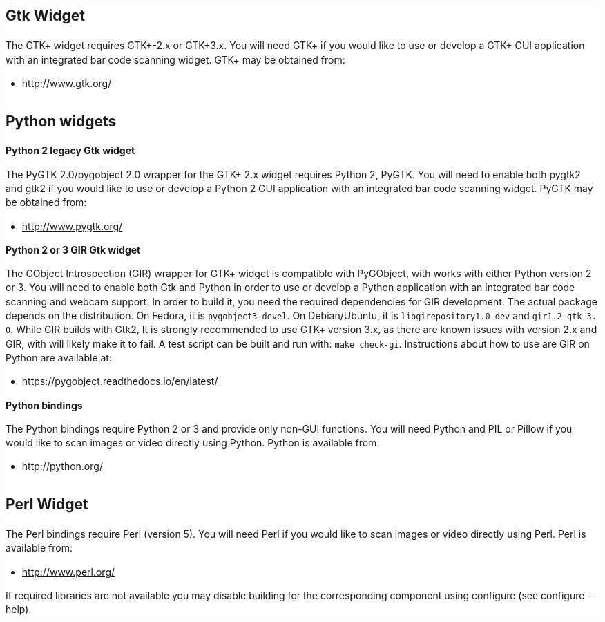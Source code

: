 Gtk Widget
----------

The GTK+ widget requires GTK+-2.x or GTK+3.x.  You will need GTK+ if you
would like to use or develop a GTK+ GUI application with an integrated bar
code scanning widget.  GTK+ may be obtained from:

- <http://www.gtk.org/>

Python widgets
--------------

**Python 2 legacy Gtk widget**

The PyGTK 2.0/pygobject 2.0 wrapper for the GTK+ 2.x widget requires Python 2,
PyGTK. You will need to enable both pygtk2 and gtk2 if you would like to use
or develop a Python 2  GUI application with an integrated bar code scanning
widget.  PyGTK may be obtained from:

- <http://www.pygtk.org/>

**Python 2 or 3 GIR Gtk widget**

The GObject Introspection (GIR) wrapper for GTK+ widget is compatible with
PyGObject, with works with either Python version 2 or 3. You will need to
enable both Gtk and Python in order to use or develop a Python application
with an integrated bar code scanning and webcam support. In order to build
it, you need the required dependencies for GIR development. The actual
package depends on the distribution. On Fedora, it is `pygobject3-devel`.
On Debian/Ubuntu, it is `libgirepository1.0-dev` and `gir1.2-gtk-3.0`.
While GIR builds with Gtk2, It is strongly recommended to use GTK+
version 3.x, as there are known issues with version 2.x and GIR, with
will likely make it to fail. A test script can be built and run with:
`make check-gi`. Instructions about how to use are GIR on Python are
available at:

- <https://pygobject.readthedocs.io/en/latest/>

**Python bindings**

The Python bindings require Python 2 or 3 and provide only non-GUI functions.
You will need Python and PIL or Pillow if you would like to scan images or
video directly using Python. Python is available from:

- <http://python.org/>

Perl Widget
-----------

The Perl bindings require Perl (version 5).  You will need Perl if you
would like to scan images or video directly using Perl.  Perl is
available from:

- <http://www.perl.org/>

If required libraries are not available you may disable building for
the corresponding component using configure (see configure --help).
